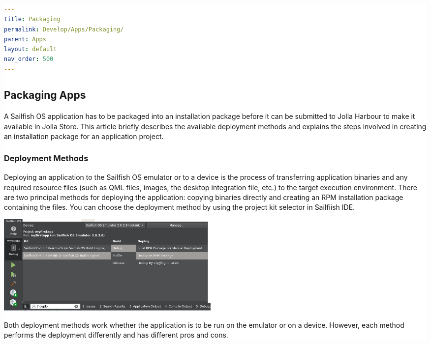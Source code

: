 ```yaml
---
title: Packaging
permalink: Develop/Apps/Packaging/
parent: Apps
layout: default
nav_order: 500
---
```


## Packaging Apps

A Sailfish OS application has to be packaged into an installation package before it can be submitted to Jolla Harbour to make it available in Jolla Store. This article briefly describes the available deployment methods and explains the steps involved in creating an installation package for an application project.

### Deployment Methods

Deploying an application to the Sailfish OS emulator or to a device is the process of transferring application binaries and any required resource files (such as QML files, images, the desktop integration file, etc.) to the target execution environment. There are two principal methods for deploying the application: copying binaries directly and creating an RPM installation package containing the files. You can choose the deployment method by using the project kit selector in Sailfiish IDE.

<a href="QtC_Deployment_Method.png" style="width:30em;display:block">
    <img src="QtC_Deployment_Method.png"
         alt="QtC_Deployment_Method.png"
         class="md_thumbnail" style="max-width:100%"/>
</a>

Both deployment methods work whether the application is to be run on the emulator or on a device. However, each method performs the deployment differently and has different pros and cons.
